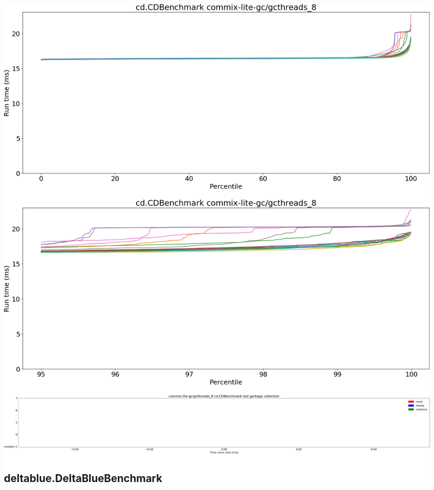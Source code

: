 ![cd.CDBenchmark commix-lite-gc/gcthreads_8](percentile_cd.CDBenchmark_conf1.png)

![cd.CDBenchmark commix-lite-gc/gcthreads_8](percentile_95plus_cd.CDBenchmark_conf1.png)

![commix-lite-gc/gcthreads_8 cd.CDBenchmark last garbage collection](example_gc_last_batches_conf1_3_cd.CDBenchmark.png)

## deltablue.DeltaBlueBenchmark